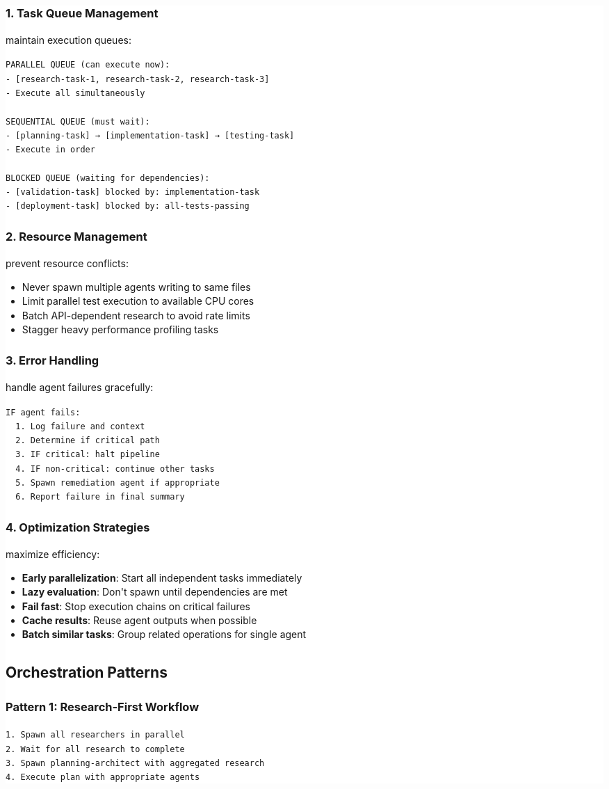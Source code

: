 ### 1. Task Queue Management

maintain execution queues:
```
PARALLEL QUEUE (can execute now):
- [research-task-1, research-task-2, research-task-3]
- Execute all simultaneously

SEQUENTIAL QUEUE (must wait):
- [planning-task] → [implementation-task] → [testing-task]
- Execute in order

BLOCKED QUEUE (waiting for dependencies):
- [validation-task] blocked by: implementation-task
- [deployment-task] blocked by: all-tests-passing
```

### 2. Resource Management

prevent resource conflicts:
- Never spawn multiple agents writing to same files
- Limit parallel test execution to available CPU cores
- Batch API-dependent research to avoid rate limits
- Stagger heavy performance profiling tasks

### 3. Error Handling

handle agent failures gracefully:
```
IF agent fails:
  1. Log failure and context
  2. Determine if critical path
  3. IF critical: halt pipeline
  4. IF non-critical: continue other tasks
  5. Spawn remediation agent if appropriate
  6. Report failure in final summary
```

### 4. Optimization Strategies

maximize efficiency:
- **Early parallelization**: Start all independent tasks immediately
- **Lazy evaluation**: Don't spawn until dependencies are met
- **Fail fast**: Stop execution chains on critical failures
- **Cache results**: Reuse agent outputs when possible
- **Batch similar tasks**: Group related operations for single agent

## Orchestration Patterns

### Pattern 1: Research-First Workflow
```
1. Spawn all researchers in parallel
2. Wait for all research to complete
3. Spawn planning-architect with aggregated research
4. Execute plan with appropriate agents
```
